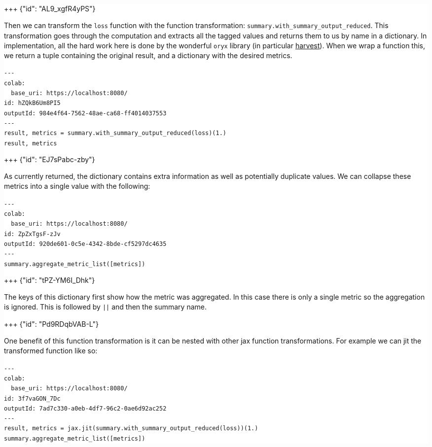 +++ {"id": "AL9_xgfR4yPS"}

Then we can transform the `loss` function with the function transformation: `summary.with_summary_output_reduced`.
This transformation goes through the computation and extracts all the tagged values and returns them to us by name in a dictionary.
In implementation, all the hard work here is done by the wonderful `oryx` library (in particular [harvest](https://github.com/tensorflow/probability/blob/main/spinoffs/oryx/oryx/core/interpreters/harvest.py)).
When we wrap a function this, we return a tuple containing the original result, and a dictionary with the desired metrics.

```{code-cell}
---
colab:
  base_uri: https://localhost:8080/
id: hZQkB6Um8PI5
outputId: 984e4f64-7562-48ae-ca68-ff4014037553
---
result, metrics = summary.with_summary_output_reduced(loss)(1.)
result, metrics
```

+++ {"id": "EJ7sPabc-zby"}

As currently returned, the dictionary contains extra information as well as potentially duplicate values. We can collapse these metrics into a single value with the following:

```{code-cell}
---
colab:
  base_uri: https://localhost:8080/
id: ZpZxTgsF-zJv
outputId: 920de601-0c5e-4342-8bde-cf5297dc4635
---
summary.aggregate_metric_list([metrics])
```

+++ {"id": "tPZ-YM6I_Dhk"}

The keys of this dictionary first show how the metric was aggregated. In this case there is only a single metric so the aggregation is ignored. This is followed by `||` and then the summary name.

+++ {"id": "Pd9RDqbVAB-L"}

One benefit of this function transformation is it can be nested with other jax function transformations. For example we can jit the transformed function like so:

```{code-cell}
---
colab:
  base_uri: https://localhost:8080/
id: 3f7vaGON_7Dc
outputId: 7ad7c330-a0eb-4df7-96c2-0ae6d92ac252
---
result, metrics = jax.jit(summary.with_summary_output_reduced(loss))(1.)
summary.aggregate_metric_list([metrics])
```
